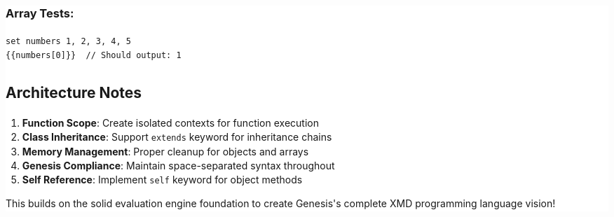 ### Array Tests:
```xmd
set numbers 1, 2, 3, 4, 5
{{numbers[0]}}  // Should output: 1
```

## Architecture Notes

1. **Function Scope**: Create isolated contexts for function execution
2. **Class Inheritance**: Support `extends` keyword for inheritance chains  
3. **Memory Management**: Proper cleanup for objects and arrays
4. **Genesis Compliance**: Maintain space-separated syntax throughout
5. **Self Reference**: Implement `self` keyword for object methods

This builds on the solid evaluation engine foundation to create Genesis's complete XMD programming language vision!
